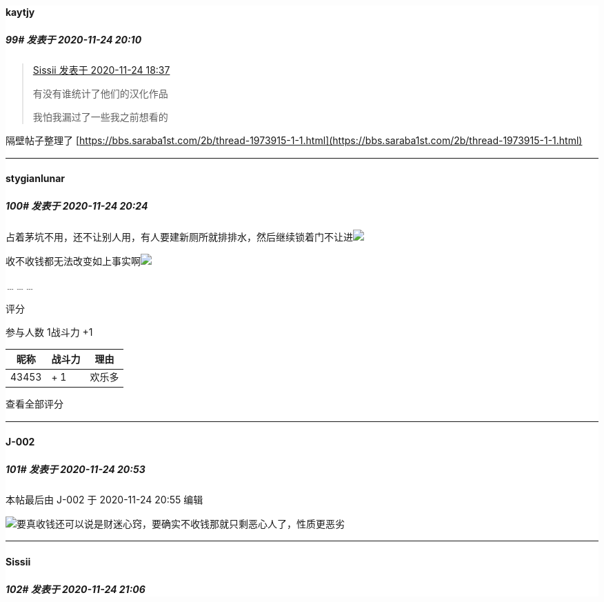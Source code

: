 ####  kaytjy  
##### 99#       发表于 2020-11-24 20:10


<blockquote><a href="httphttps://bbs.saraba1st.com/2b/forum.php?mod=redirect&amp;goto=findpost&amp;pid=49505571&amp;ptid=1973877" target="_blank">Sissii 发表于 2020-11-24 18:37</a>

有没有谁统计了他们的汉化作品

我怕我漏过了一些我之前想看的</blockquote>
隔壁帖子整理了
[https://bbs.saraba1st.com/2b/thread-1973915-1-1.html](https://bbs.saraba1st.com/2b/thread-1973915-1-1.html)


-----

####  stygianlunar  
##### 100#       发表于 2020-11-24 20:24


占着茅坑不用，还不让别人用，有人要建新厕所就排排水，然后继续锁着门不让进<img src="https://static.saraba1st.com/image/smiley/face2017/049.png" referrerpolicy="no-referrer">


收不收钱都无法改变如上事实啊<img src="https://static.saraba1st.com/image/smiley/face2017/048.png" referrerpolicy="no-referrer">


﹍﹍﹍

评分


 参与人数 1战斗力 +1

|昵称|战斗力|理由|
|----|---|---|
| 43453| + 1|欢乐多|


查看全部评分


-----

####  J-002  
##### 101#       发表于 2020-11-24 20:53


 本帖最后由 J-002 于 2020-11-24 20:55 编辑 

<img src="https://static.saraba1st.com/image/smiley/face2017/004.gif" referrerpolicy="no-referrer">要真收钱还可以说是财迷心窍，要确实不收钱那就只剩恶心人了，性质更恶劣


-----

####  Sissii  
##### 102#       发表于 2020-11-24 21:06
